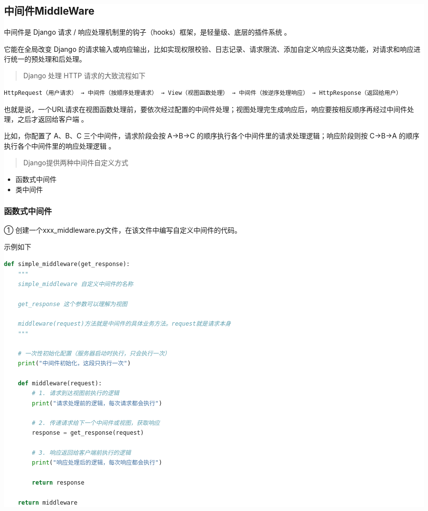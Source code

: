 

## 中间件MiddleWare

中间件是 Django 请求 / 响应处理机制里的钩子（hooks）框架，是轻量级、底层的插件系统 。

它能在全局改变 Django 的请求输入或响应输出，比如实现权限校验、日志记录、请求限流、添加自定义响应头这类功能，对请求和响应进行统一的预处理和后处理。

> Django 处理 HTTP 请求的大致流程如下

```
HttpRequest（用户请求） → 中间件（按顺序处理请求） → View（视图函数处理） → 中间件（按逆序处理响应） → HttpResponse（返回给用户）
```

也就是说，一个URL请求在视图函数处理前，要依次经过配置的中间件处理；视图处理完生成响应后，响应要按相反顺序再经过中间件处理，之后才返回给客户端 。

比如，你配置了 A、B、C 三个中间件，请求阶段会按 A→B→C 的顺序执行各个中间件里的请求处理逻辑；响应阶段则按 C→B→A 的顺序执行各个中间件里的响应处理逻辑 。


> Django提供两种中间件自定义方式

- 函数式中间件
- 类中间件

### 函数式中间件

① 创建一个xxx_middleware.py文件，在该文件中编写自定义中间件的代码。

示例如下
```py
def simple_middleware(get_response):
    """
    simple_middleware 自定义中间件的名称

    get_response 这个参数可以理解为视图

    middleware(request)方法就是中间件的具体业务方法。request就是请求本身
    """

    # 一次性初始化配置（服务器启动时执行，只会执行一次）
    print("中间件初始化，这段只执行一次")

    def middleware(request):
        # 1. 请求到达视图前执行的逻辑
        print("请求处理前的逻辑，每次请求都会执行")

        # 2. 传递请求给下一个中间件或视图，获取响应
        response = get_response(request)  

        # 3. 响应返回给客户端前执行的逻辑
        print("响应处理后的逻辑，每次响应都会执行")

        return response

    return middleware
```
